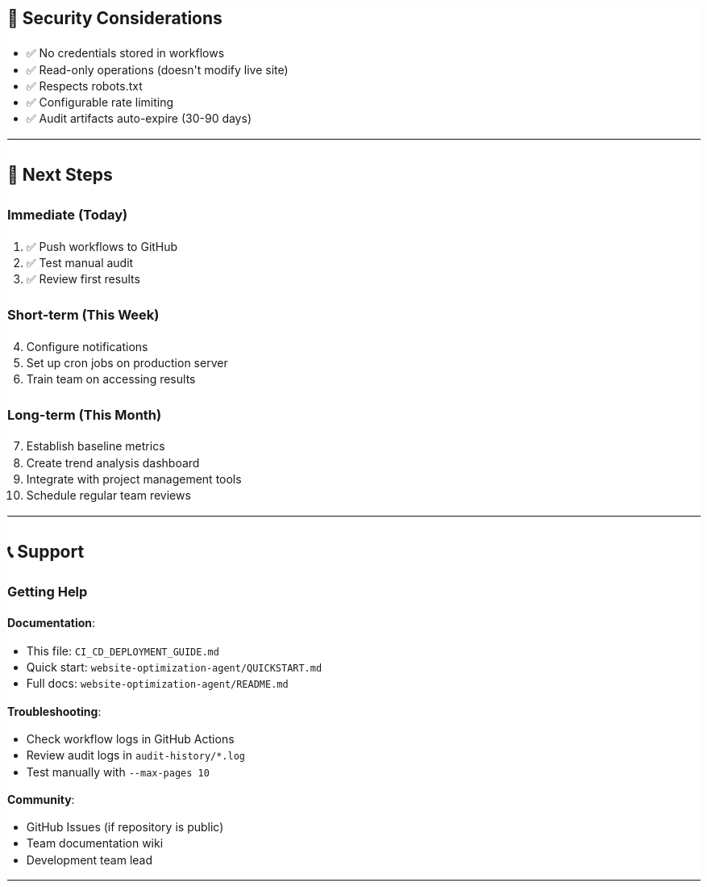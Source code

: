 
## 🔐 Security Considerations

- ✅ No credentials stored in workflows
- ✅ Read-only operations (doesn't modify live site)
- ✅ Respects robots.txt
- ✅ Configurable rate limiting
- ✅ Audit artifacts auto-expire (30-90 days)

---

## 🚀 Next Steps

### Immediate (Today)
1. ✅ Push workflows to GitHub
2. ✅ Test manual audit
3. ✅ Review first results

### Short-term (This Week)
4. Configure notifications
5. Set up cron jobs on production server
6. Train team on accessing results

### Long-term (This Month)
7. Establish baseline metrics
8. Create trend analysis dashboard
9. Integrate with project management tools
10. Schedule regular team reviews

---

## 📞 Support

### Getting Help

**Documentation**:
- This file: `CI_CD_DEPLOYMENT_GUIDE.md`
- Quick start: `website-optimization-agent/QUICKSTART.md`
- Full docs: `website-optimization-agent/README.md`

**Troubleshooting**:
- Check workflow logs in GitHub Actions
- Review audit logs in `audit-history/*.log`
- Test manually with `--max-pages 10`

**Community**:
- GitHub Issues (if repository is public)
- Team documentation wiki
- Development team lead

---
